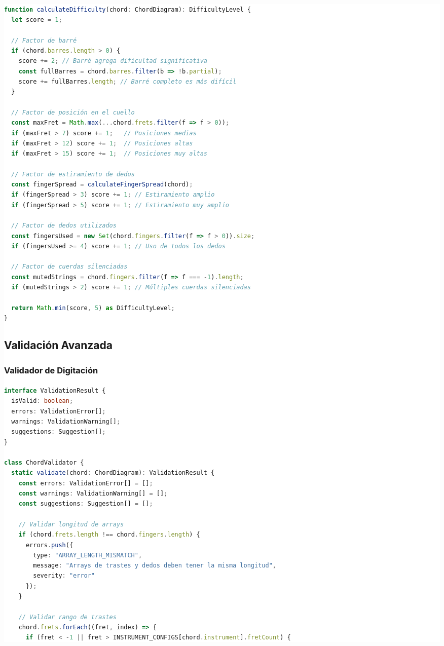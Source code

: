 ```typescript
function calculateDifficulty(chord: ChordDiagram): DifficultyLevel {
  let score = 1;
  
  // Factor de barré
  if (chord.barres.length > 0) {
    score += 2; // Barré agrega dificultad significativa
    const fullBarres = chord.barres.filter(b => !b.partial);
    score += fullBarres.length; // Barré completo es más difícil
  }
  
  // Factor de posición en el cuello
  const maxFret = Math.max(...chord.frets.filter(f => f > 0));
  if (maxFret > 7) score += 1;   // Posiciones medias
  if (maxFret > 12) score += 1;  // Posiciones altas
  if (maxFret > 15) score += 1;  // Posiciones muy altas
  
  // Factor de estiramiento de dedos
  const fingerSpread = calculateFingerSpread(chord);
  if (fingerSpread > 3) score += 1; // Estiramiento amplio
  if (fingerSpread > 5) score += 1; // Estiramiento muy amplio
  
  // Factor de dedos utilizados
  const fingersUsed = new Set(chord.fingers.filter(f => f > 0)).size;
  if (fingersUsed >= 4) score += 1; // Uso de todos los dedos
  
  // Factor de cuerdas silenciadas
  const mutedStrings = chord.fingers.filter(f => f === -1).length;
  if (mutedStrings > 2) score += 1; // Múltiples cuerdas silenciadas
  
  return Math.min(score, 5) as DifficultyLevel;
}
```

## Validación Avanzada

### Validador de Digitación

```typescript
interface ValidationResult {
  isValid: boolean;
  errors: ValidationError[];
  warnings: ValidationWarning[];
  suggestions: Suggestion[];
}

class ChordValidator {
  static validate(chord: ChordDiagram): ValidationResult {
    const errors: ValidationError[] = [];
    const warnings: ValidationWarning[] = [];
    const suggestions: Suggestion[] = [];
    
    // Validar longitud de arrays
    if (chord.frets.length !== chord.fingers.length) {
      errors.push({
        type: "ARRAY_LENGTH_MISMATCH",
        message: "Arrays de trastes y dedos deben tener la misma longitud",
        severity: "error"
      });
    }
    
    // Validar rango de trastes
    chord.frets.forEach((fret, index) => {
      if (fret < -1 || fret > INSTRUMENT_CONFIGS[chord.instrument].fretCount) {
```